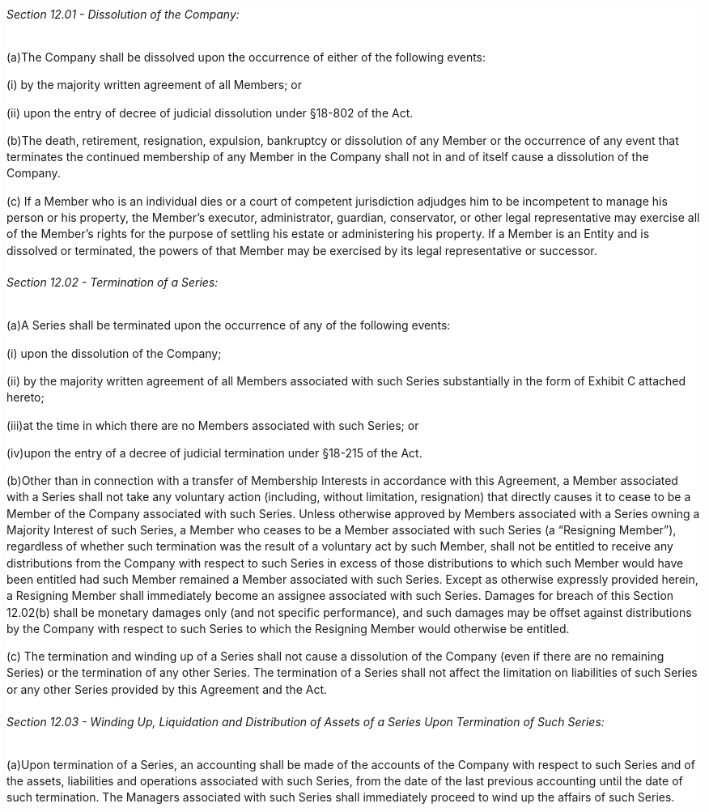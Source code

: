 ###### Section 12.01 - Dissolution of the Company:

(a)The Company shall be dissolved upon the occurrence of either of the following events:

(i)  by the majority written agreement of all Members; or

(ii) upon the entry of decree of judicial dissolution under §18-802 of the Act.

(b)The death, retirement, resignation, expulsion, bankruptcy or dissolution of any Member or the occurrence of any event that terminates the continued membership of any Member in the Company shall not in and of itself cause a dissolution of the Company.

(c) If a Member who is an individual dies or a court of competent jurisdiction adjudges him to be incompetent to manage his person or his property, the Member’s executor, administrator, guardian, conservator, or other legal representative may exercise all of the Member’s rights for the purpose of settling his estate or administering his property. If a Member is an Entity and is dissolved or terminated, the powers of that Member may be exercised by its legal representative or successor.

###### Section 12.02 - Termination of a Series:

(a)A Series shall be terminated upon the occurrence of any of the following events:

(i)  upon the dissolution of the Company;

(ii) by the majority written agreement of all Members associated with such Series substantially in the form of Exhibit C attached hereto;

(iii)at the time in which there are no Members associated with such Series; or

(iv)upon the entry of a decree of judicial termination under §18-215 of the Act.

(b)Other than in connection with a transfer of Membership Interests in accordance with this Agreement, a Member associated with a Series shall not take any voluntary action (including, without limitation, resignation) that directly causes it to cease to be a Member of the Company associated with such Series. Unless otherwise approved by Members associated with a Series owning a Majority Interest of such Series, a Member who ceases to be a Member associated with such Series (a “Resigning Member”), regardless of whether such termination was the result of a voluntary act by such Member, shall not be entitled to receive any distributions from the Company with respect to such Series in excess of those distributions to which such Member would have been entitled had such Member remained a Member associated with such Series. Except as otherwise expressly provided herein, a Resigning Member shall immediately become an assignee associated with such Series. Damages for breach of this Section 12.02(b) shall be monetary damages only (and not specific performance), and such damages may be offset against distributions by the Company with respect to such Series to which the Resigning Member would otherwise be entitled.

(c) The termination and winding up of a Series shall not cause a dissolution of the Company (even if there are no remaining Series) or the termination of any other Series. The termination of a Series shall not affect the limitation on liabilities of such Series or any other Series provided by this Agreement and the Act.

###### Section 12.03 - Winding Up, Liquidation and Distribution of Assets of a Series Upon Termination of Such Series:

(a)Upon termination of a Series, an accounting shall be made of the accounts of the Company with respect to such Series and of the assets, liabilities and operations associated with such Series, from the date of the last previous accounting until the date of such termination. The Managers associated with such Series shall immediately proceed to wind up the affairs of such Series.
